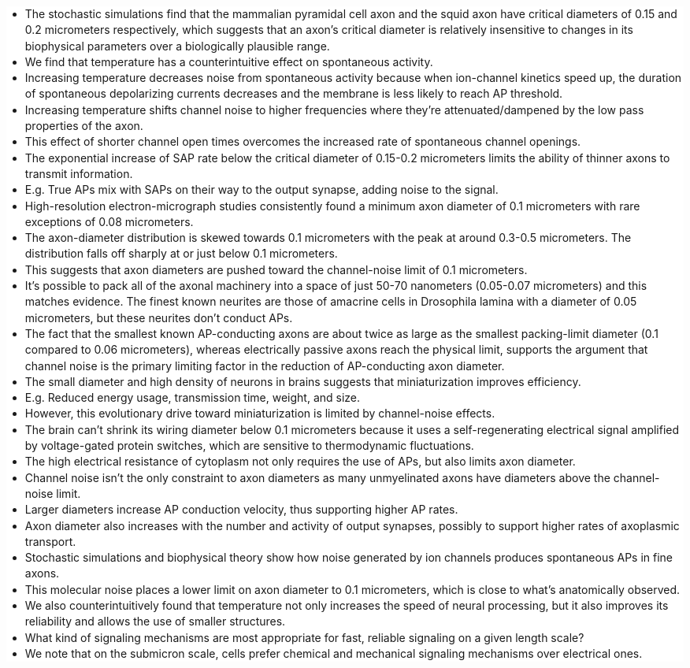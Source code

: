 - The stochastic simulations find that the mammalian pyramidal cell axon and the squid axon have critical diameters of 0.15 and 0.2 micrometers respectively, which suggests that an axon’s critical diameter is relatively insensitive to changes in its biophysical parameters over a biologically plausible range.
- We find that temperature has a counterintuitive effect on spontaneous activity.
- Increasing temperature decreases noise from spontaneous activity because when ion-channel kinetics speed up, the duration of spontaneous depolarizing currents decreases and the membrane is less likely to reach AP threshold.
- Increasing temperature shifts channel noise to higher frequencies where they’re attenuated/dampened by the low pass properties of the axon.
- This effect of shorter channel open times overcomes the increased rate of spontaneous channel openings.
- The exponential increase of SAP rate below the critical diameter of 0.15-0.2 micrometers limits the ability of thinner axons to transmit information.
- E.g. True APs mix with SAPs on their way to the output synapse, adding noise to the signal.
- High-resolution electron-micrograph studies consistently found a minimum axon diameter of 0.1 micrometers with rare exceptions of 0.08 micrometers.
- The axon-diameter distribution is skewed towards 0.1 micrometers with the peak at around 0.3-0.5 micrometers. The distribution falls off sharply at or just below 0.1 micrometers.
- This suggests that axon diameters are pushed toward the channel-noise limit of 0.1 micrometers.
- It’s possible to pack all of the axonal machinery into a space of just 50-70 nanometers (0.05-0.07 micrometers) and this matches evidence. The finest known neurites are those of amacrine cells in Drosophila lamina with a diameter of 0.05 micrometers, but these neurites don’t conduct APs.
- The fact that the smallest known AP-conducting axons are about twice as large as the smallest packing-limit diameter (0.1 compared to 0.06 micrometers), whereas electrically passive axons reach the physical limit, supports the argument that channel noise is the primary limiting factor in the reduction of AP-conducting axon diameter.
- The small diameter and high density of neurons in brains suggests that miniaturization improves efficiency.
- E.g. Reduced energy usage, transmission time, weight, and size.
- However, this evolutionary drive toward miniaturization is limited by channel-noise effects.
- The brain can’t shrink its wiring diameter below 0.1 micrometers because it uses a self-regenerating electrical signal amplified by voltage-gated protein switches, which are sensitive to thermodynamic fluctuations.
- The high electrical resistance of cytoplasm not only requires the use of APs, but also limits axon diameter.
- Channel noise isn’t the only constraint to axon diameters as many unmyelinated axons have diameters above the channel-noise limit.
- Larger diameters increase AP conduction velocity, thus supporting higher AP rates.
- Axon diameter also increases with the number and activity of output synapses, possibly to support higher rates of axoplasmic transport.
- Stochastic simulations and biophysical theory show how noise generated by ion channels produces spontaneous APs in fine axons.
- This molecular noise places a lower limit on axon diameter to 0.1 micrometers, which is close to what’s anatomically observed.
- We also counterintuitively found that temperature not only increases the speed of neural processing, but it also improves its reliability and allows the use of smaller structures.
- What kind of signaling mechanisms are most appropriate for fast, reliable signaling on a given length scale?
- We note that on the submicron scale, cells prefer chemical and mechanical signaling mechanisms over electrical ones.

